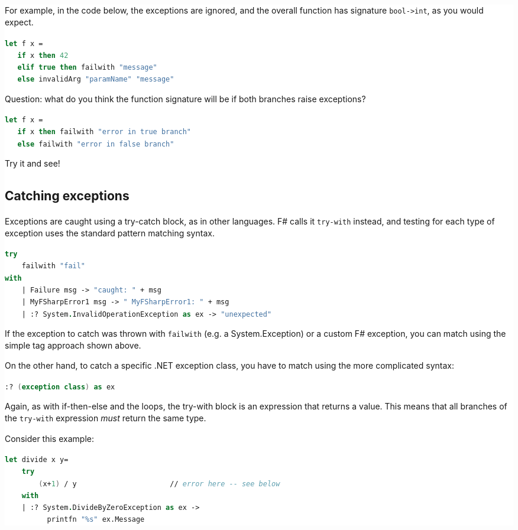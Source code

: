 For example, in the code below, the exceptions are ignored, and the overall function has signature `bool->int`, as you would expect.

```fsharp
let f x = 
   if x then 42
   elif true then failwith "message"
   else invalidArg "paramName" "message"   
```

Question: what do you think the function signature will be if both branches raise exceptions?  

```fsharp
let f x = 
   if x then failwith "error in true branch"
   else failwith "error in false branch"
```

Try it and see!

## Catching exceptions

Exceptions are caught using a try-catch block, as in other languages. F# calls it `try-with` instead, and testing for each type of exception uses the standard pattern matching syntax.

```fsharp
try
    failwith "fail"
with
    | Failure msg -> "caught: " + msg
    | MyFSharpError1 msg -> " MyFSharpError1: " + msg
    | :? System.InvalidOperationException as ex -> "unexpected"
```

If the exception to catch was thrown with `failwith` (e.g. a System.Exception) or a custom F# exception, you can match using the simple tag approach shown above. 

On the other hand, to catch a specific .NET exception class, you have to match using the more complicated syntax:

```fsharp
:? (exception class) as ex 
```

Again, as with if-then-else and the loops, the try-with block is an expression that returns a value.  This means that all branches of the `try-with` expression *must* return the same type.

Consider this example:

```fsharp
let divide x y=
    try
        (x+1) / y                      // error here -- see below
    with
    | :? System.DivideByZeroException as ex -> 
          printfn "%s" ex.Message
```
